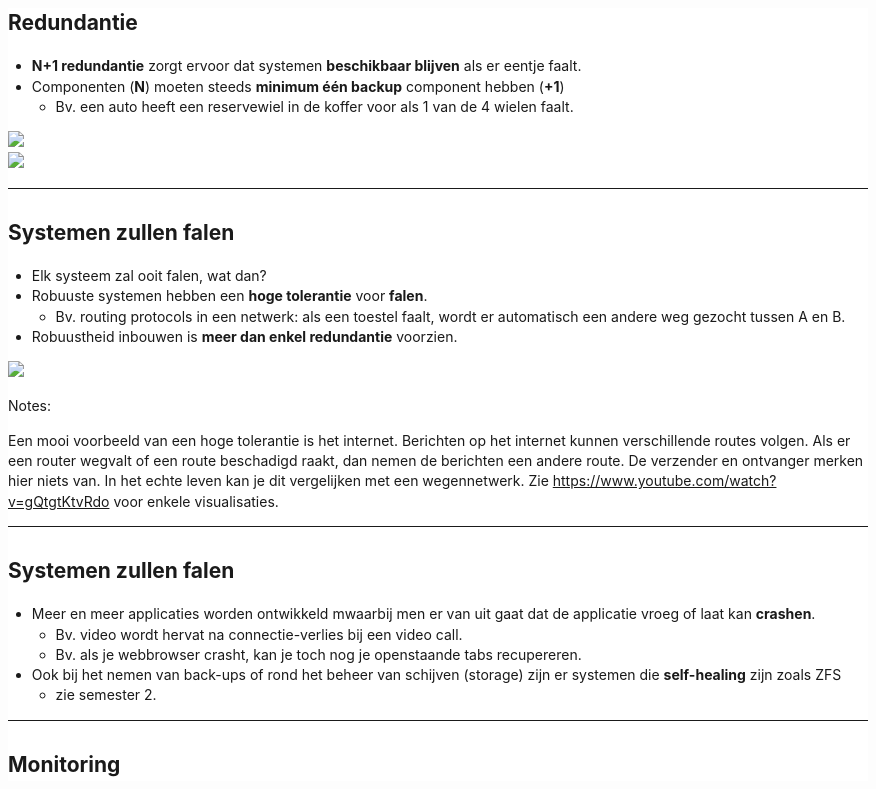 
## Redundantie

-   **N+1 redundantie** zorgt ervoor dat systemen **beschikbaar blijven** als er eentje faalt.
-   Componenten (**N**) moeten steeds **minimum één backup** component hebben (**+1**)
    -   Bv. een auto heeft een reservewiel in de koffer voor als 1 van de 4 wielen faalt.

<div class="multicolumn">
<div>
    <img src="./img/h6/redundant-tire.png" height="400" />
</div>
<div>
    <img src="./img/h6/redundant_system_design.png" height="400" />
</div>
</div>

---

## Systemen zullen falen

-   Elk systeem zal ooit falen, wat dan?
-   Robuuste systemen hebben een **hoge tolerantie** voor **falen**.
    -   Bv. routing protocols in een netwerk: als een toestel faalt, wordt er automatisch een andere weg gezocht tussen A en B.
-   Robuustheid inbouwen is **meer dan enkel redundantie** voorzien.

<img src="./img/h6/redundancy-network-routing.gif" class= "r-stretch"/>

Notes:

Een mooi voorbeeld van een hoge tolerantie is het internet. Berichten op het internet kunnen verschillende routes volgen. Als er een router wegvalt of een route beschadigd raakt, dan nemen de berichten een andere route. De verzender en ontvanger merken hier niets van. In het echte leven kan je dit vergelijken met een wegennetwerk. Zie https://www.youtube.com/watch?v=gQtgtKtvRdo voor enkele visualisaties.

---

## Systemen zullen falen

-   Meer en meer applicaties worden ontwikkeld mwaarbij men er van uit gaat dat de applicatie vroeg of laat kan **crashen**.
    -   Bv. video wordt hervat na connectie-verlies bij een video call.
    -   Bv. als je webbrowser crasht, kan je toch nog je openstaande tabs recupereren.
-   Ook bij het nemen van back-ups of rond het beheer van schijven (storage) zijn er systemen die **self-healing** zijn zoals ZFS
    -   zie semester 2.

---

## Monitoring
